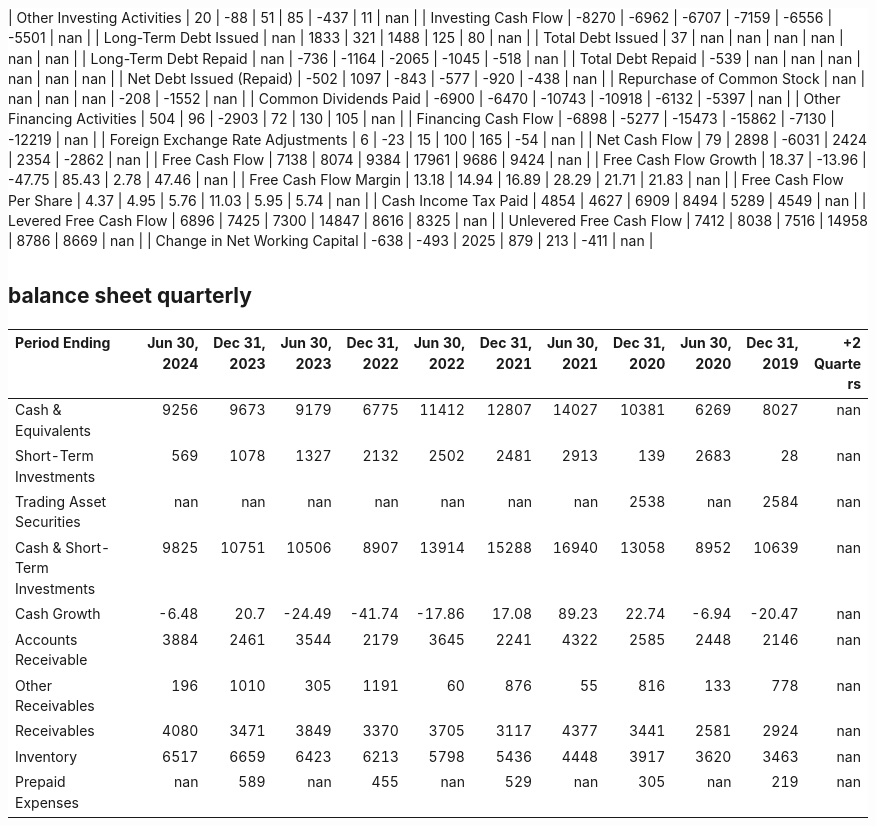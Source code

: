 | Other Investing Activities            |    20    |         -88    |          51    |          85    |        -437    |          11    |           nan |
| Investing Cash Flow                   | -8270    |       -6962    |       -6707    |       -7159    |       -6556    |       -5501    |           nan |
| Long-Term Debt Issued                 |   nan    |        1833    |         321    |        1488    |         125    |          80    |           nan |
| Total Debt Issued                     |    37    |         nan    |         nan    |         nan    |         nan    |         nan    |           nan |
| Long-Term Debt Repaid                 |   nan    |        -736    |       -1164    |       -2065    |       -1045    |        -518    |           nan |
| Total Debt Repaid                     |  -539    |         nan    |         nan    |         nan    |         nan    |         nan    |           nan |
| Net Debt Issued (Repaid)              |  -502    |        1097    |        -843    |        -577    |        -920    |        -438    |           nan |
| Repurchase of Common Stock            |   nan    |         nan    |         nan    |         nan    |        -208    |       -1552    |           nan |
| Common Dividends Paid                 | -6900    |       -6470    |      -10743    |      -10918    |       -6132    |       -5397    |           nan |
| Other Financing Activities            |   504    |          96    |       -2903    |          72    |         130    |         105    |           nan |
| Financing Cash Flow                   | -6898    |       -5277    |      -15473    |      -15862    |       -7130    |      -12219    |           nan |
| Foreign Exchange Rate Adjustments     |     6    |         -23    |          15    |         100    |         165    |         -54    |           nan |
| Net Cash Flow                         |    79    |        2898    |       -6031    |        2424    |        2354    |       -2862    |           nan |
| Free Cash Flow                        |  7138    |        8074    |        9384    |       17961    |        9686    |        9424    |           nan |
| Free Cash Flow Growth                 |    18.37 |         -13.96 |         -47.75 |          85.43 |           2.78 |          47.46 |           nan |
| Free Cash Flow Margin                 |    13.18 |          14.94 |          16.89 |          28.29 |          21.71 |          21.83 |           nan |
| Free Cash Flow Per Share              |     4.37 |           4.95 |           5.76 |          11.03 |           5.95 |           5.74 |           nan |
| Cash Income Tax Paid                  |  4854    |        4627    |        6909    |        8494    |        5289    |        4549    |           nan |
| Levered Free Cash Flow                |  6896    |        7425    |        7300    |       14847    |        8616    |        8325    |           nan |
| Unlevered Free Cash Flow              |  7412    |        8038    |        7516    |       14958    |        8786    |        8669    |           nan |
| Change in Net Working Capital         |  -638    |        -493    |        2025    |         879    |         213    |        -411    |           nan |

## balance sheet quarterly
| Period Ending                      |   Jun 30, 2024 |   Dec 31, 2023 |   Jun 30, 2023 |   Dec 31, 2022 |   Jun 30, 2022 |   Dec 31, 2021 |   Jun 30, 2021 |   Dec 31, 2020 |   Jun 30, 2020 |   Dec 31, 2019 |   +2 Quarters |
|:-----------------------------------|---------------:|---------------:|---------------:|---------------:|---------------:|---------------:|---------------:|---------------:|---------------:|---------------:|--------------:|
| Cash & Equivalents                 |        9256    |        9673    |        9179    |        6775    |       11412    |       12807    |       14027    |       10381    |        6269    |        8027    |           nan |
| Short-Term Investments             |         569    |        1078    |        1327    |        2132    |        2502    |        2481    |        2913    |         139    |        2683    |          28    |           nan |
| Trading Asset Securities           |         nan    |         nan    |         nan    |         nan    |         nan    |         nan    |         nan    |        2538    |         nan    |        2584    |           nan |
| Cash & Short-Term Investments      |        9825    |       10751    |       10506    |        8907    |       13914    |       15288    |       16940    |       13058    |        8952    |       10639    |           nan |
| Cash Growth                        |          -6.48 |          20.7  |         -24.49 |         -41.74 |         -17.86 |          17.08 |          89.23 |          22.74 |          -6.94 |         -20.47 |           nan |
| Accounts Receivable                |        3884    |        2461    |        3544    |        2179    |        3645    |        2241    |        4322    |        2585    |        2448    |        2146    |           nan |
| Other Receivables                  |         196    |        1010    |         305    |        1191    |          60    |         876    |          55    |         816    |         133    |         778    |           nan |
| Receivables                        |        4080    |        3471    |        3849    |        3370    |        3705    |        3117    |        4377    |        3441    |        2581    |        2924    |           nan |
| Inventory                          |        6517    |        6659    |        6423    |        6213    |        5798    |        5436    |        4448    |        3917    |        3620    |        3463    |           nan |
| Prepaid Expenses                   |         nan    |         589    |         nan    |         455    |         nan    |         529    |         nan    |         305    |         nan    |         219    |           nan |